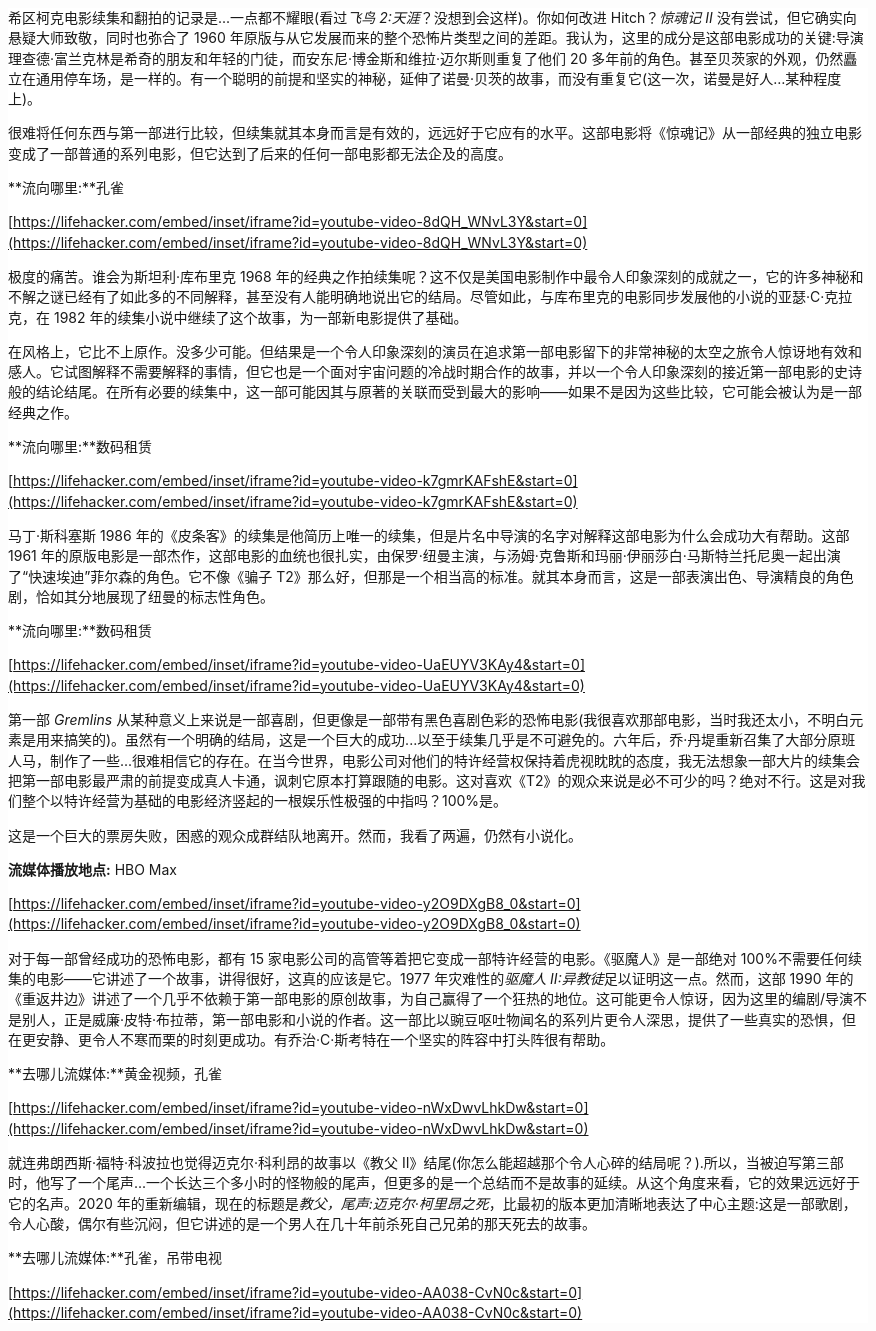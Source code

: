 希区柯克电影续集和翻拍的记录是...一点都不耀眼(看过*飞鸟 2:天涯*？没想到会这样)。你如何改进 Hitch？*惊魂记 II* 没有尝试，但它确实向悬疑大师致敬，同时也弥合了 1960 年原版与从它发展而来的整个恐怖片类型之间的差距。我认为，这里的成分是这部电影成功的关键:导演理查德·富兰克林是希奇的朋友和年轻的门徒，而安东尼·博金斯和维拉·迈尔斯则重复了他们 20 多年前的角色。甚至贝茨家的外观，仍然矗立在通用停车场，是一样的。有一个聪明的前提和坚实的神秘，延伸了诺曼·贝茨的故事，而没有重复它(这一次，诺曼是好人…某种程度上)。

很难将任何东西与第一部进行比较，但续集就其本身而言是有效的，远远好于它应有的水平。这部电影将《惊魂记》从一部经典的独立电影变成了一部普通的系列电影，但它达到了后来的任何一部电影都无法企及的高度。

**流向哪里:**孔雀

 [https://lifehacker.com/embed/inset/iframe?id=youtube-video-8dQH_WNvL3Y&start=0](https://lifehacker.com/embed/inset/iframe?id=youtube-video-8dQH_WNvL3Y&start=0) 

极度的痛苦。谁会为斯坦利·库布里克 1968 年的经典之作拍续集呢？这不仅是美国电影制作中最令人印象深刻的成就之一，它的许多神秘和不解之谜已经有了如此多的不同解释，甚至没有人能明确地说出它的结局。尽管如此，与库布里克的电影同步发展他的小说的亚瑟·C·克拉克，在 1982 年的续集小说中继续了这个故事，为一部新电影提供了基础。

在风格上，它比不上原作。没多少可能。但结果是一个令人印象深刻的演员在追求第一部电影留下的非常神秘的太空之旅令人惊讶地有效和感人。它试图解释不需要解释的事情，但它也是一个面对宇宙问题的冷战时期合作的故事，并以一个令人印象深刻的接近第一部电影的史诗般的结论结尾。在所有必要的续集中，这一部可能因其与原著的关联而受到最大的影响——如果不是因为这些比较，它可能会被认为是一部经典之作。

**流向哪里:**数码租赁

 [https://lifehacker.com/embed/inset/iframe?id=youtube-video-k7gmrKAFshE&start=0](https://lifehacker.com/embed/inset/iframe?id=youtube-video-k7gmrKAFshE&start=0) 

马丁·斯科塞斯 1986 年的《皮条客》的续集是他简历上唯一的续集，但是片名中导演的名字对解释这部电影为什么会成功大有帮助。这部 1961 年的原版电影是一部杰作，这部电影的血统也很扎实，由保罗·纽曼主演，与汤姆·克鲁斯和玛丽·伊丽莎白·马斯特兰托尼奥一起出演了“快速埃迪”菲尔森的角色。它不像《骗子 T2》那么好，但那是一个相当高的标准。就其本身而言，这是一部表演出色、导演精良的角色剧，恰如其分地展现了纽曼的标志性角色。

**流向哪里:**数码租赁

 [https://lifehacker.com/embed/inset/iframe?id=youtube-video-UaEUYV3KAy4&start=0](https://lifehacker.com/embed/inset/iframe?id=youtube-video-UaEUYV3KAy4&start=0) 

第一部 *Gremlins* 从某种意义上来说是一部喜剧，但更像是一部带有黑色喜剧色彩的恐怖电影(我很喜欢那部电影，当时我还太小，不明白元素是用来搞笑的)。虽然有一个明确的结局，这是一个巨大的成功...以至于续集几乎是不可避免的。六年后，乔·丹堤重新召集了大部分原班人马，制作了一些...很难相信它的存在。在当今世界，电影公司对他们的特许经营权保持着虎视眈眈的态度，我无法想象一部大片的续集会把第一部电影最严肃的前提变成真人卡通，讽刺它原本打算跟随的电影。这对喜欢《T2》的观众来说是必不可少的吗？绝对不行。这是对我们整个以特许经营为基础的电影经济竖起的一根娱乐性极强的中指吗？100%是。

这是一个巨大的票房失败，困惑的观众成群结队地离开。然而，我看了两遍，仍然有小说化。

**流媒体播放地点:** HBO Max

 [https://lifehacker.com/embed/inset/iframe?id=youtube-video-y2O9DXgB8_0&start=0](https://lifehacker.com/embed/inset/iframe?id=youtube-video-y2O9DXgB8_0&start=0) 

对于每一部曾经成功的恐怖电影，都有 15 家电影公司的高管等着把它变成一部特许经营的电影。《驱魔人》是一部绝对 100%不需要任何续集的电影——它讲述了一个故事，讲得很好，这真的应该是它。1977 年灾难性的*驱魔人 II:异教徒*足以证明这一点。然而，这部 1990 年的《重返井边》讲述了一个几乎不依赖于第一部电影的原创故事，为自己赢得了一个狂热的地位。这可能更令人惊讶，因为这里的编剧/导演不是别人，正是威廉·皮特·布拉蒂，第一部电影和小说的作者。这一部比以豌豆呕吐物闻名的系列片更令人深思，提供了一些真实的恐惧，但在更安静、更令人不寒而栗的时刻更成功。有乔治·C·斯考特在一个坚实的阵容中打头阵很有帮助。

**去哪儿流媒体:**黄金视频，孔雀

 [https://lifehacker.com/embed/inset/iframe?id=youtube-video-nWxDwvLhkDw&start=0](https://lifehacker.com/embed/inset/iframe?id=youtube-video-nWxDwvLhkDw&start=0) 

就连弗朗西斯·福特·科波拉也觉得迈克尔·科利昂的故事以《教父 II》结尾(你怎么能超越那个令人心碎的结局呢？).所以，当被迫写第三部时，他写了一个尾声...一个长达三个多小时的怪物般的尾声，但更多的是一个总结而不是故事的延续。从这个角度来看，它的效果远远好于它的名声。2020 年的重新编辑，现在的标题是*教父，尾声:迈克尔·柯里昂之死*，比最初的版本更加清晰地表达了中心主题:这是一部歌剧，令人心酸，偶尔有些沉闷，但它讲述的是一个男人在几十年前杀死自己兄弟的那天死去的故事。

**去哪儿流媒体:**孔雀，吊带电视

 [https://lifehacker.com/embed/inset/iframe?id=youtube-video-AA038-CvN0c&start=0](https://lifehacker.com/embed/inset/iframe?id=youtube-video-AA038-CvN0c&start=0) 
